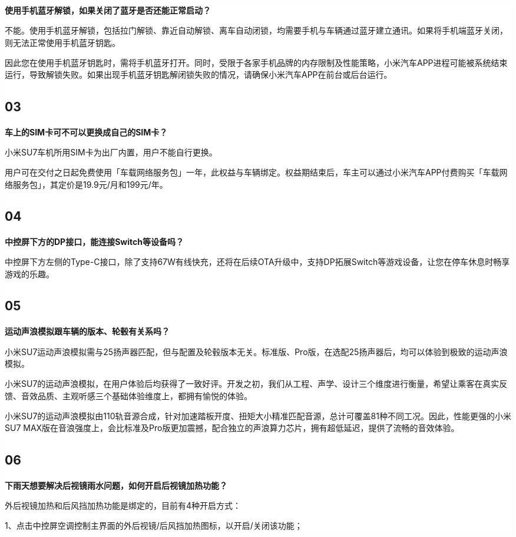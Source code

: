 
**使用手机蓝牙解锁，如果关闭了蓝牙是否还能正常启动？**

不能。使用手机蓝牙解锁，包括拉门解锁、靠近自动解锁、离车自动闭锁，均需要手机与车辆通过蓝牙建立通讯。如果将手机端蓝牙关闭，则无法正常使用手机蓝牙钥匙。

因此您在使用手机蓝牙钥匙时，需将手机蓝牙打开。同时，受限于各家手机品牌的内存限制及性能策略，小米汽车APP进程可能被系统结束运行，导致解锁失败。如果出现手机蓝牙钥匙解闭锁失败的情况，请确保小米汽车APP在前台或后台运行。


## **03**


**车上的SIM卡可不可以更换成自己的SIM卡？**

小米SU7车机所用SIM卡为出厂内置，用户不能自行更换。

用户可在交付之日起免费使用「车载网络服务包」一年，此权益与车辆绑定。权益期结束后，车主可以通过小米汽车APP付费购买「车载网络服务包」，其定价是19.9元/月和199元/年。

  


## **04**


**中控屏下方的DP接口，能连接Switch等设备吗？**

中控屏下方左侧的Type-C接口，除了支持67W有线快充，还将在后续OTA升级中，支持DP拓展Switch等游戏设备，让您在停车休息时畅享游戏的乐趣。


## **05**


**运动声浪模拟跟车辆的版本、轮毂有关系吗？**

小米SU7运动声浪模拟需与25扬声器匹配，但与配置及轮毂版本无关。标准版、Pro版，在选配25扬声器后，均可以体验到极致的运动声浪模拟。

小米SU7的运动声浪模拟，在用户体验后均获得了一致好评。开发之初，我们从工程、声学、设计三个维度进行衡量，希望让乘客在真实反馈、音效品质、主观听感三个基础体验维度上，都拥有愉悦的体验。

小米SU7的运动声浪模拟由110轨音源合成，针对加速踏板开度、扭矩大小精准匹配音源，总计可覆盖81种不同工况。因此，性能更强的小米SU7 MAX版在音浪强度上，会比标准及Pro版更加震撼，配合独立的声浪算力芯片，拥有超低延迟，提供了流畅的音效体验。

  


## **06**


**下雨天想要解决后视镜雨水问题，如何开启后视镜加热功能？**

外后视镜加热和后风挡加热功能是绑定的，目前有4种开启方式：

1、点击中控屏空调控制主界面的外后视镜/后风挡加热图标，以开启/关闭该功能；
